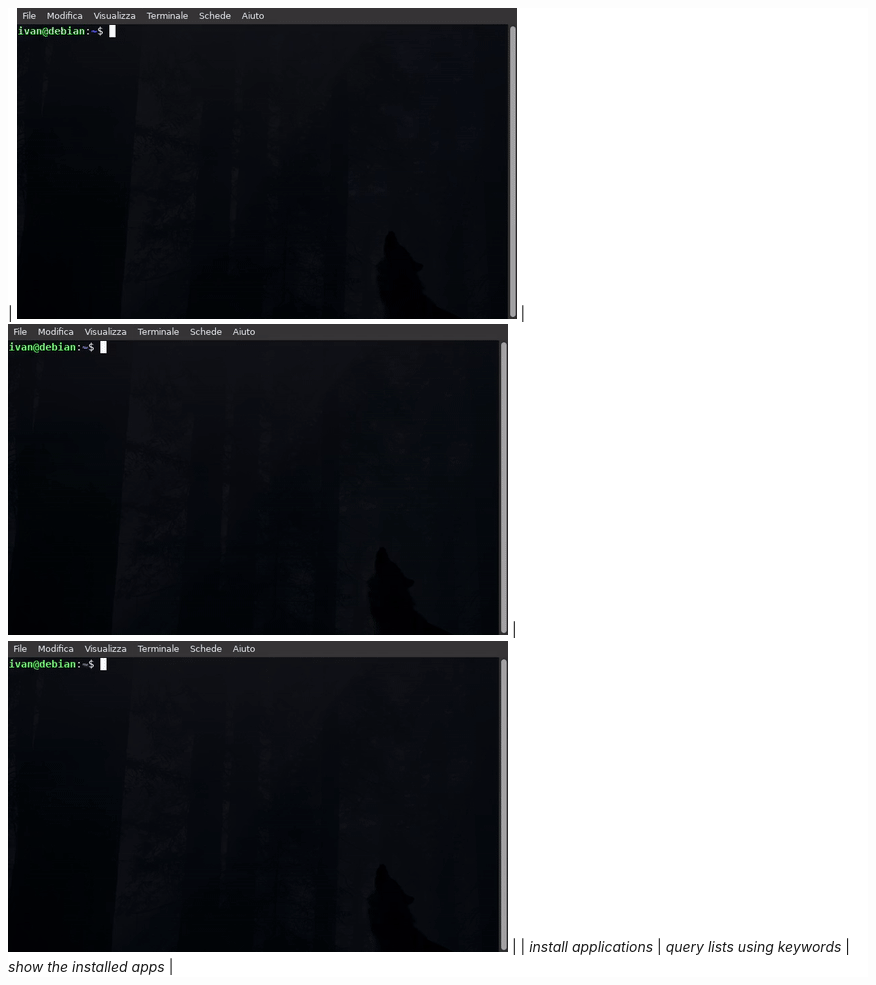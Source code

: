 | <img src="https://raw.githubusercontent.com/pkgforge-community/AM-HF-SYNC/main/sample/install.gif"> | <img src="https://raw.githubusercontent.com/pkgforge-community/AM-HF-SYNC/main/sample/query.gif"> | <img src="https://raw.githubusercontent.com/pkgforge-community/AM-HF-SYNC/main/sample/files.gif"> |
| *install applications* | *query lists using keywords* | *show the installed apps* |